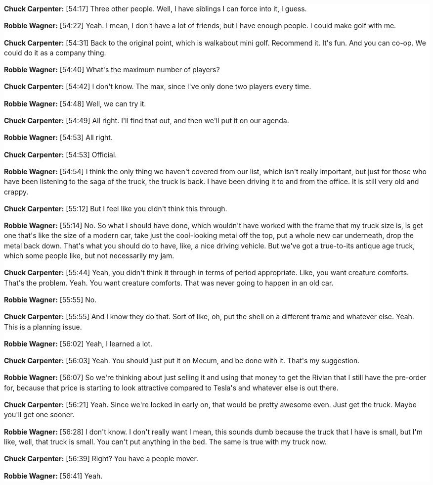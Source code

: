 **Chuck Carpenter:** [54:17] Three other people. Well, I have siblings I can force into it, I guess.

**Robbie Wagner:** [54:22] Yeah. I mean, I don't have a lot of friends, but I have enough people. I could make golf with me.

**Chuck Carpenter:** [54:31] Back to the original point, which is walkabout mini golf. Recommend it. It's fun. And you can co-op. We could do it as a company thing.

**Robbie Wagner:** [54:40] What's the maximum number of players?

**Chuck Carpenter:** [54:42] I don't know. The max, since I've only done two players every time.

**Robbie Wagner:** [54:48] Well, we can try it.

**Chuck Carpenter:** [54:49] All right. I'll find that out, and then we'll put it on our agenda.

**Robbie Wagner:** [54:53] All right.

**Chuck Carpenter:** [54:53] Official.

**Robbie Wagner:** [54:54] I think the only thing we haven't covered from our list, which isn't really important, but just for those who have been listening to the saga of the truck, the truck is back. I have been driving it to and from the office. It is still very old and crappy.

**Chuck Carpenter:** [55:12] But I feel like you didn't think this through.

**Robbie Wagner:** [55:14] No. So what I should have done, which wouldn't have worked with the frame that my truck size is, is get one that's like the size of a modern car, take just the cool-looking metal off the top, put a whole new car underneath, drop the metal back down. That's what you should do to have, like, a nice driving vehicle. But we've got a true-to-its antique age truck, which some people like, but not necessarily my jam.

**Chuck Carpenter:** [55:44] Yeah, you didn't think it through in terms of period appropriate. Like, you want creature comforts. That's the problem. Yeah. You want creature comforts. That was never going to happen in an old car.

**Robbie Wagner:** [55:55] No.

**Chuck Carpenter:** [55:55] And I know they do that. Sort of like, oh, put the shell on a different frame and whatever else. Yeah. This is a planning issue.

**Robbie Wagner:** [56:02] Yeah, I learned a lot.

**Chuck Carpenter:** [56:03] Yeah. You should just put it on Mecum, and be done with it. That's my suggestion.

**Robbie Wagner:** [56:07] So we're thinking about just selling it and using that money to get the Rivian that I still have the pre-order for, because that price is starting to look attractive compared to Tesla's and whatever else is out there.

**Chuck Carpenter:** [56:21] Yeah. Since we're locked in early on, that would be pretty awesome even. Just get the truck. Maybe you'll get one sooner.

**Robbie Wagner:** [56:28] I don't know. I don't really want I mean, this sounds dumb because the truck that I have is small, but I'm like, well, that truck is small. You can't put anything in the bed. The same is true with my truck now.

**Chuck Carpenter:** [56:39] Right? You have a people mover.

**Robbie Wagner:** [56:41] Yeah.
